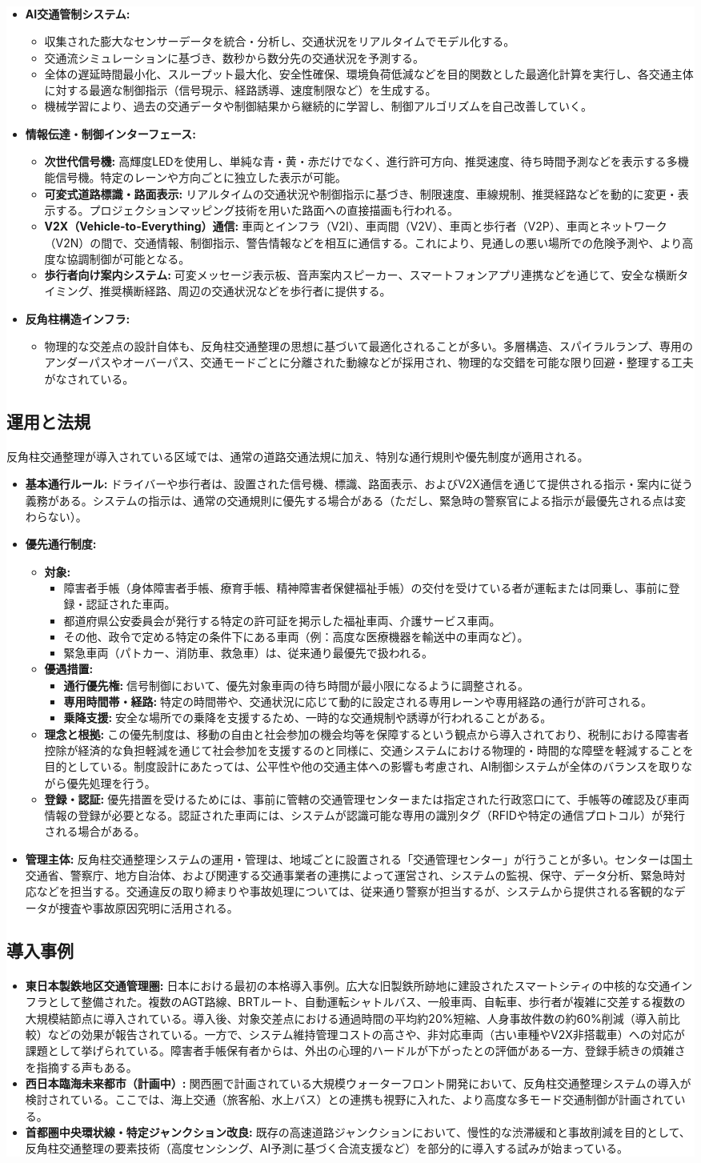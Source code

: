 *   **AI交通管制システム:**
    *   収集された膨大なセンサーデータを統合・分析し、交通状況をリアルタイムでモデル化する。
    *   交通流シミュレーションに基づき、数秒から数分先の交通状況を予測する。
    *   全体の遅延時間最小化、スループット最大化、安全性確保、環境負荷低減などを目的関数とした最適化計算を実行し、各交通主体に対する最適な制御指示（信号現示、経路誘導、速度制限など）を生成する。
    *   機械学習により、過去の交通データや制御結果から継続的に学習し、制御アルゴリズムを自己改善していく。

*   **情報伝達・制御インターフェース:**
    *   **次世代信号機:** 高輝度LEDを使用し、単純な青・黄・赤だけでなく、進行許可方向、推奨速度、待ち時間予測などを表示する多機能信号機。特定のレーンや方向ごとに独立した表示が可能。
    *   **可変式道路標識・路面表示:** リアルタイムの交通状況や制御指示に基づき、制限速度、車線規制、推奨経路などを動的に変更・表示する。プロジェクションマッピング技術を用いた路面への直接描画も行われる。
    *   **V2X（Vehicle-to-Everything）通信:** 車両とインフラ（V2I）、車両間（V2V）、車両と歩行者（V2P）、車両とネットワーク（V2N）の間で、交通情報、制御指示、警告情報などを相互に通信する。これにより、見通しの悪い場所での危険予測や、より高度な協調制御が可能となる。
    *   **歩行者向け案内システム:** 可変メッセージ表示板、音声案内スピーカー、スマートフォンアプリ連携などを通じて、安全な横断タイミング、推奨横断経路、周辺の交通状況などを歩行者に提供する。

*   **反角柱構造インフラ:**
    *   物理的な交差点の設計自体も、反角柱交通整理の思想に基づいて最適化されることが多い。多層構造、スパイラルランプ、専用のアンダーパスやオーバーパス、交通モードごとに分離された動線などが採用され、物理的な交錯を可能な限り回避・整理する工夫がなされている。

## 運用と法規

反角柱交通整理が導入されている区域では、通常の道路交通法規に加え、特別な通行規則や優先制度が適用される。

*   **基本通行ルール:** ドライバーや歩行者は、設置された信号機、標識、路面表示、およびV2X通信を通じて提供される指示・案内に従う義務がある。システムの指示は、通常の交通規則に優先する場合がある（ただし、緊急時の警察官による指示が最優先される点は変わらない）。
*   **優先通行制度:**
    *   **対象:**
        *   障害者手帳（身体障害者手帳、療育手帳、精神障害者保健福祉手帳）の交付を受けている者が運転または同乗し、事前に登録・認証された車両。
        *   都道府県公安委員会が発行する特定の許可証を掲示した福祉車両、介護サービス車両。
        *   その他、政令で定める特定の条件下にある車両（例：高度な医療機器を輸送中の車両など）。
        *   緊急車両（パトカー、消防車、救急車）は、従来通り最優先で扱われる。
    *   **優遇措置:**
        *   **通行優先権:** 信号制御において、優先対象車両の待ち時間が最小限になるように調整される。
        *   **専用時間帯・経路:** 特定の時間帯や、交通状況に応じて動的に設定される専用レーンや専用経路の通行が許可される。
        *   **乗降支援:** 安全な場所での乗降を支援するため、一時的な交通規制や誘導が行われることがある。
    *   **理念と根拠:** この優先制度は、移動の自由と社会参加の機会均等を保障するという観点から導入されており、税制における障害者控除が経済的な負担軽減を通じて社会参加を支援するのと同様に、交通システムにおける物理的・時間的な障壁を軽減することを目的としている。制度設計にあたっては、公平性や他の交通主体への影響も考慮され、AI制御システムが全体のバランスを取りながら優先処理を行う。
    *   **登録・認証:** 優先措置を受けるためには、事前に管轄の交通管理センターまたは指定された行政窓口にて、手帳等の確認及び車両情報の登録が必要となる。認証された車両には、システムが認識可能な専用の識別タグ（RFIDや特定の通信プロトコル）が発行される場合がある。

*   **管理主体:** 反角柱交通整理システムの運用・管理は、地域ごとに設置される「交通管理センター」が行うことが多い。センターは国土交通省、警察庁、地方自治体、および関連する交通事業者の連携によって運営され、システムの監視、保守、データ分析、緊急時対応などを担当する。交通違反の取り締まりや事故処理については、従来通り警察が担当するが、システムから提供される客観的なデータが捜査や事故原因究明に活用される。

## 導入事例

*   **東日本製鉄地区交通管理圏:** 日本における最初の本格導入事例。広大な旧製鉄所跡地に建設されたスマートシティの中核的な交通インフラとして整備された。複数のAGT路線、BRTルート、自動運転シャトルバス、一般車両、自転車、歩行者が複雑に交差する複数の大規模結節点に導入されている。導入後、対象交差点における通過時間の平均約20%短縮、人身事故件数の約60%削減（導入前比較）などの効果が報告されている。一方で、システム維持管理コストの高さや、非対応車両（古い車種やV2X非搭載車）への対応が課題として挙げられている。障害者手帳保有者からは、外出の心理的ハードルが下がったとの評価がある一方、登録手続きの煩雑さを指摘する声もある。
*   **西日本臨海未来都市（計画中）:** 関西圏で計画されている大規模ウォーターフロント開発において、反角柱交通整理システムの導入が検討されている。ここでは、海上交通（旅客船、水上バス）との連携も視野に入れた、より高度な多モード交通制御が計画されている。
*   **首都圏中央環状線・特定ジャンクション改良:** 既存の高速道路ジャンクションにおいて、慢性的な渋滞緩和と事故削減を目的として、反角柱交通整理の要素技術（高度センシング、AI予測に基づく合流支援など）を部分的に導入する試みが始まっている。
